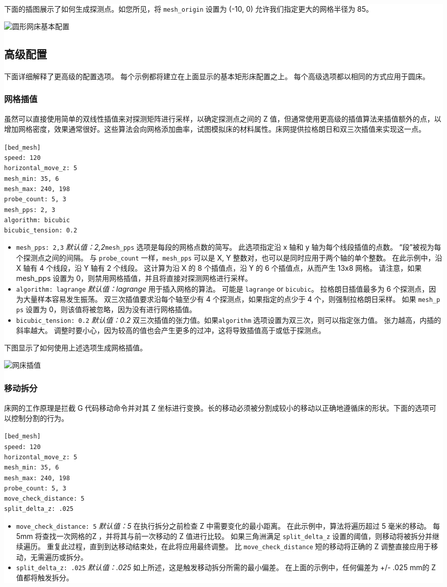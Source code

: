 下面的插图展示了如何生成探测点。如您所见，将 `mesh_origin` 设置为 (-10, 0) 允许我们指定更大的网格半径为 85。

![圆形网床基本配置](img/bedmesh_round_basic.svg)

## 高级配置

下面详细解释了更高级的配置选项。 每个示例都将建立在上面显示的基本矩形床配置之上。 每个高级选项都以相同的方式应用于圆床。

### 网格插值

虽然可以直接使用简单的双线性插值来对探测矩阵进行采样，以确定探测点之间的 Z 值，但通常使用更高级的插值算法来插值额外的点，以增加网格密度，效果通常很好。这些算法会向网格添加曲率，试图模拟床的材料属性。床网提供拉格朗日和双三次插值来实现这一点。

```
[bed_mesh]
speed: 120
horizontal_move_z: 5
mesh_min: 35, 6
mesh_max: 240, 198
probe_count: 5, 3
mesh_pps: 2, 3
algorithm: bicubic
bicubic_tension: 0.2
```

- `mesh_pps: 2,3` *默认值：2,2*`mesh_pps` 选项是每段的网格点数的简写。 此选项指定沿 x 轴和 y 轴为每个线段插值的点数。 “段”被视为每个探测点之间的间隔。 与 `probe_count` 一样，`mesh_pps` 可以是 X, Y 整数对，也可以是同时应用于两个轴的单个整数。 在此示例中，沿 X 轴有 4 个线段，沿 Y 轴有 2 个线段。 这计算为沿 X 的 8 个插值点，沿 Y 的 6 个插值点，从而产生 13x8 网格。 请注意，如果 mesh_pps 设置为 0，则禁用网格插值，并且将直接对探测网格进行采样。
- `algorithm: lagrange` *默认值：lagrange* 用于插入网格的算法。 可能是 `lagrange` or `bicubic`。 拉格朗日插值最多为 6 个探测点，因为大量样本容易发生振荡。 双三次插值要求沿每个轴至少有 4 个探测点，如果指定的点少于 4 个，则强制拉格朗日采样。 如果 `mesh_pps` 设置为 0，则该值将被忽略，因为没有进行网格插值。
- `bicubic_tension: 0.2` *默认值：0.2* 双三次插值的张力值。如果`algorithm` 选项设置为双三次，则可以指定张力值。 张力越高，内插的斜率越大。 调整时要小心，因为较高的值也会产生更多的过冲，这将导致插值高于或低于探测点。

下图显示了如何使用上述选项生成网格插值。

![网床插值](img/bedmesh_interpolated.svg)

### 移动拆分

床网的工作原理是拦截 G 代码移动命令并对其 Z 坐标进行变换。长的移动必须被分割成较小的移动以正确地遵循床的形状。下面的选项可以控制分割的行为。

```
[bed_mesh]
speed: 120
horizontal_move_z: 5
mesh_min: 35, 6
mesh_max: 240, 198
probe_count: 5, 3
move_check_distance: 5
split_delta_z: .025
```

- `move_check_distance: 5` *默认值：5* 在执行拆分之前检查 Z 中需要变化的最小距离。 在此示例中，算法将遍历超过 5 毫米的移动。 每 5mm 将查找一次网格的Z ，并将其与前一次移动的 Z 值进行比较。 如果三角洲满足 `split_delta_z` 设置的阈值，则移动将被拆分并继续遍历。 重复此过程，直到到达移动结束处，在此将应用最终调整。 比 `move_check_distance` 短的移动将正确的 Z 调整直接应用于移动，无需遍历或拆分。
- `split_delta_z: .025` *默认值：.025* 如上所述，这是触发移动拆分所需的最小偏差。 在上面的示例中，任何偏差为 +/- .025 mm的 Z 值都将触发拆分。
